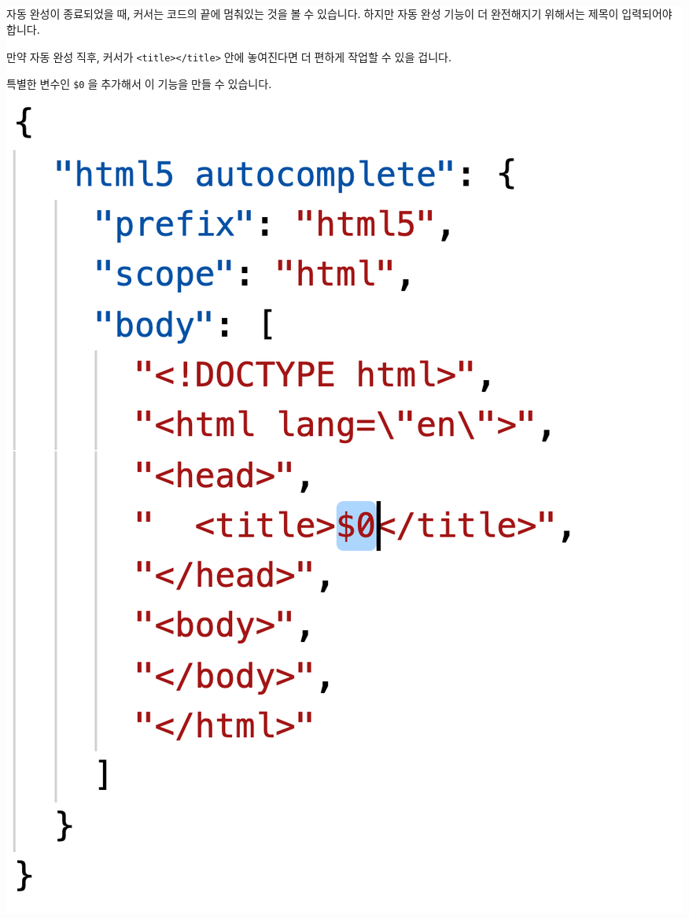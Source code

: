 자동 완성이 종료되었을 때, 커서는 코드의 끝에 멈춰있는 것을 볼 수 있습니다. 하지만 자동 완성 기능이 더 완전해지기 위해서는 제목이 입력되어야 합니다.

만약 자동 완성 직후, 커서가 `<title></title>` 안에 놓여진다면 더 편하게 작업할 수 있을 겁니다.

특별한 변수인 `$0` 을 추가해서 이 기능을 만들 수 있습니다.

![vscode9](../img/VSCode9.png)
